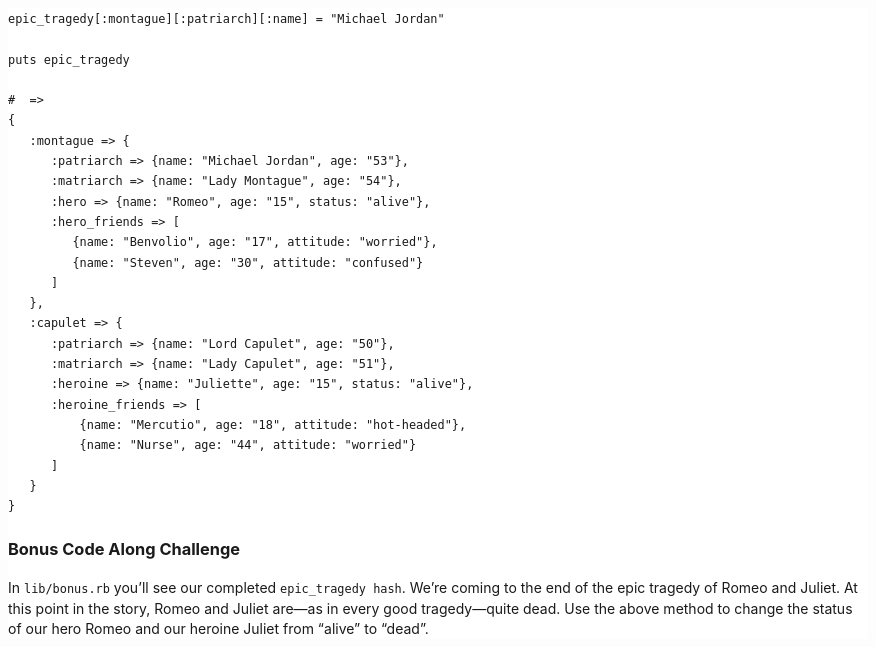     epic_tragedy[:montague][:patriarch][:name] = "Michael Jordan"

    puts epic_tragedy

    #  =>
    {
       :montague => {
          :patriarch => {name: "Michael Jordan", age: "53"},
          :matriarch => {name: "Lady Montague", age: "54"},
          :hero => {name: "Romeo", age: "15", status: "alive"},
          :hero_friends => [
             {name: "Benvolio", age: "17", attitude: "worried"},
             {name: "Steven", age: "30", attitude: "confused"}
          ]
       },
       :capulet => {
          :patriarch => {name: "Lord Capulet", age: "50"},
          :matriarch => {name: "Lady Capulet", age: "51"},
          :heroine => {name: "Juliette", age: "15", status: "alive"},
          :heroine_friends => [
              {name: "Mercutio", age: "18", attitude: "hot-headed"},
              {name: "Nurse", age: "44", attitude: "worried"}
          ]
       }
    }

### Bonus Code Along Challenge

In `lib/bonus.rb` you’ll see our completed `epic_tragedy hash`. We’re coming to the end of the epic tragedy of Romeo and Juliet. At this point in the story, Romeo and Juliet are—as in every good tragedy—quite dead. Use the above method to change the status of our hero Romeo and our heroine Juliet from “alive” to “dead”.
